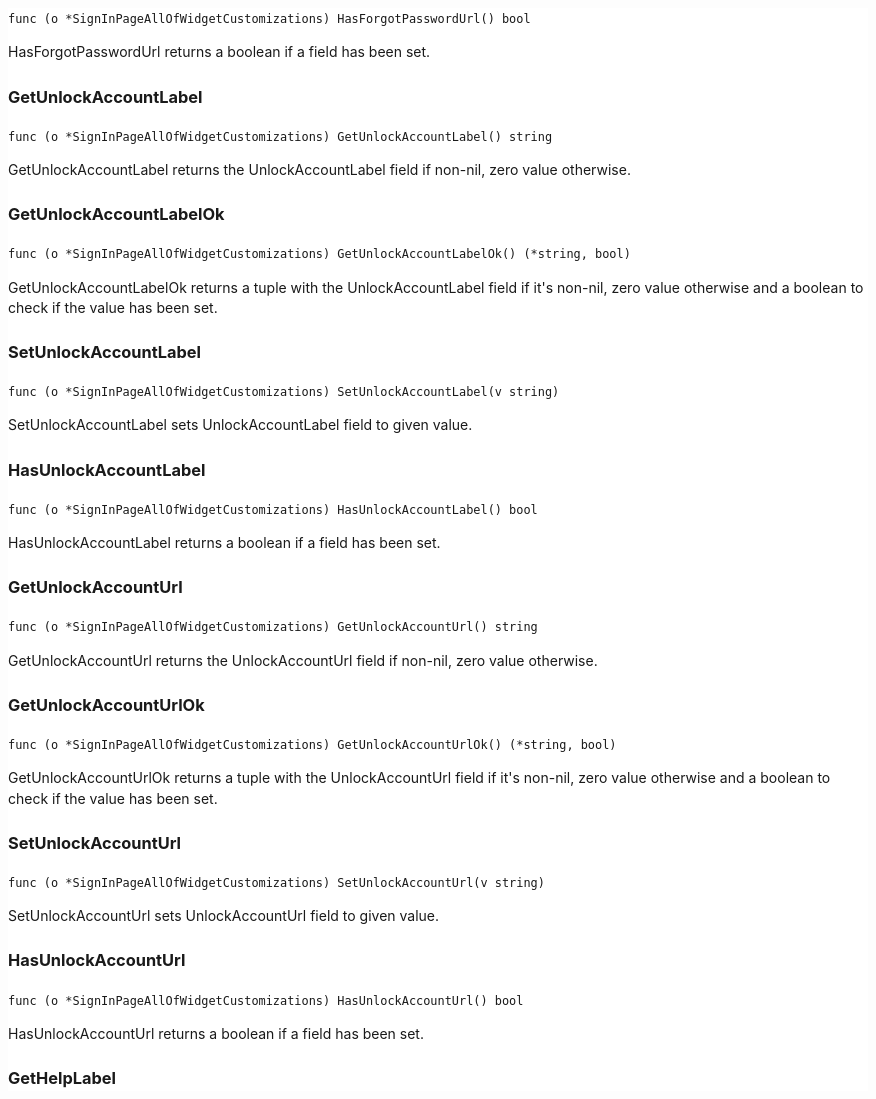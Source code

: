 `func (o *SignInPageAllOfWidgetCustomizations) HasForgotPasswordUrl() bool`

HasForgotPasswordUrl returns a boolean if a field has been set.

### GetUnlockAccountLabel

`func (o *SignInPageAllOfWidgetCustomizations) GetUnlockAccountLabel() string`

GetUnlockAccountLabel returns the UnlockAccountLabel field if non-nil, zero value otherwise.

### GetUnlockAccountLabelOk

`func (o *SignInPageAllOfWidgetCustomizations) GetUnlockAccountLabelOk() (*string, bool)`

GetUnlockAccountLabelOk returns a tuple with the UnlockAccountLabel field if it's non-nil, zero value otherwise
and a boolean to check if the value has been set.

### SetUnlockAccountLabel

`func (o *SignInPageAllOfWidgetCustomizations) SetUnlockAccountLabel(v string)`

SetUnlockAccountLabel sets UnlockAccountLabel field to given value.

### HasUnlockAccountLabel

`func (o *SignInPageAllOfWidgetCustomizations) HasUnlockAccountLabel() bool`

HasUnlockAccountLabel returns a boolean if a field has been set.

### GetUnlockAccountUrl

`func (o *SignInPageAllOfWidgetCustomizations) GetUnlockAccountUrl() string`

GetUnlockAccountUrl returns the UnlockAccountUrl field if non-nil, zero value otherwise.

### GetUnlockAccountUrlOk

`func (o *SignInPageAllOfWidgetCustomizations) GetUnlockAccountUrlOk() (*string, bool)`

GetUnlockAccountUrlOk returns a tuple with the UnlockAccountUrl field if it's non-nil, zero value otherwise
and a boolean to check if the value has been set.

### SetUnlockAccountUrl

`func (o *SignInPageAllOfWidgetCustomizations) SetUnlockAccountUrl(v string)`

SetUnlockAccountUrl sets UnlockAccountUrl field to given value.

### HasUnlockAccountUrl

`func (o *SignInPageAllOfWidgetCustomizations) HasUnlockAccountUrl() bool`

HasUnlockAccountUrl returns a boolean if a field has been set.

### GetHelpLabel
